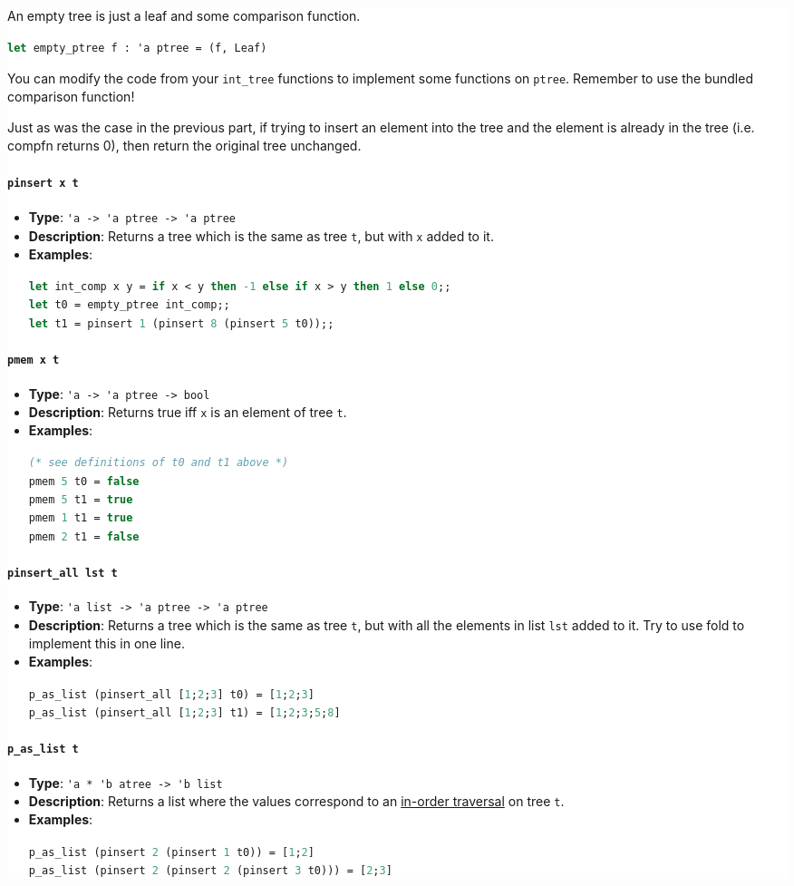 An empty tree is just a leaf and some comparison function.

```ocaml
let empty_ptree f : 'a ptree = (f, Leaf)
```

You can modify the code from your `int_tree` functions to implement some functions on `ptree`. Remember to use the bundled comparison function!

Just as was the case in the previous part, if trying to insert an element into the tree and the element is already in the tree (i.e. compfn returns 0), then return the original tree unchanged.

#### `pinsert x t`

- **Type**: `'a -> 'a ptree -> 'a ptree`
- **Description**: Returns a tree which is the same as tree `t`, but with `x` added to it.
- **Examples**:
  ```ocaml
  let int_comp x y = if x < y then -1 else if x > y then 1 else 0;;
  let t0 = empty_ptree int_comp;;
  let t1 = pinsert 1 (pinsert 8 (pinsert 5 t0));;
  ```

#### `pmem x t`

- **Type**: `'a -> 'a ptree -> bool`
- **Description**: Returns true iff `x` is an element of tree `t`.
- **Examples**:
  ```ocaml
  (* see definitions of t0 and t1 above *)
  pmem 5 t0 = false
  pmem 5 t1 = true
  pmem 1 t1 = true
  pmem 2 t1 = false
  ```

#### `pinsert_all lst t`

- **Type**: `'a list -> 'a ptree -> 'a ptree`
- **Description**: Returns a tree which is the same as tree `t`, but with all the elements in list `lst` added to it. Try to use fold to implement this in one line.
- **Examples**:
  ```ocaml
  p_as_list (pinsert_all [1;2;3] t0) = [1;2;3]
  p_as_list (pinsert_all [1;2;3] t1) = [1;2;3;5;8]
  ```

#### `p_as_list t`

- **Type**: `'a * 'b atree -> 'b list`
- **Description**: Returns a list where the values correspond to an [in-order traversal][wikipedia inorder traversal] on tree `t`.
- **Examples**:
  ```ocaml
  p_as_list (pinsert 2 (pinsert 1 t0)) = [1;2]
  p_as_list (pinsert 2 (pinsert 2 (pinsert 3 t0))) = [2;3]
  ```


[wikipedia inorder traversal]: https://en.wikipedia.org/wiki/Tree_traversal#In-order
[block scope]: https://www.geeksforgeeks.org/scope-rules-in-c/